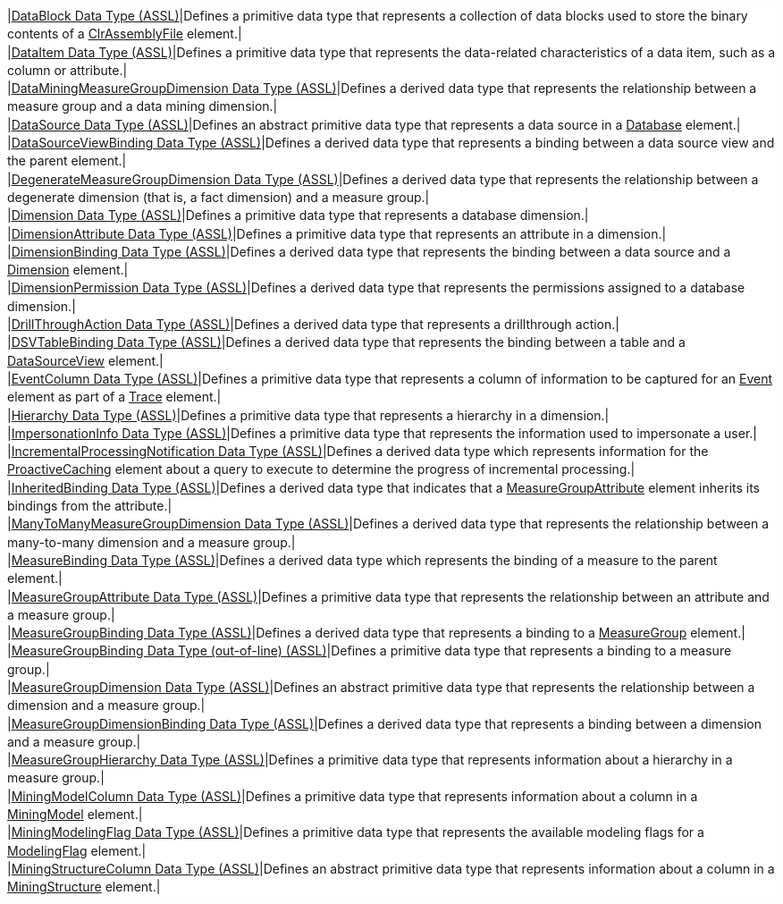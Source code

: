 |[DataBlock Data Type &#40;ASSL&#41;](datablock-data-type-assl.md)|Defines a primitive data type that represents a collection of data blocks used to store the binary contents of a [ClrAssemblyFile](clrassemblyfile-data-type-assl.md) element.|  
|[DataItem Data Type &#40;ASSL&#41;](dataitem-data-type-assl.md)|Defines a primitive data type that represents the data-related characteristics of a data item, such as a column or attribute.|  
|[DataMiningMeasureGroupDimension Data Type &#40;ASSL&#41;](measuregroupdimension-data-type-assl.md)|Defines a derived data type that represents the relationship between a measure group and a data mining dimension.|  
|[DataSource Data Type &#40;ASSL&#41;](datasource-data-type-assl.md)|Defines an abstract primitive data type that represents a data source in a [Database](../objects/database-element-assl.md) element.|  
|[DataSourceViewBinding Data Type &#40;ASSL&#41;](datasourceviewbinding-data-type-assl.md)|Defines a derived data type that represents a binding between a data source view and the parent element.|  
|[DegenerateMeasureGroupDimension Data Type &#40;ASSL&#41;](degeneratemeasuregroupdimension-data-type-assl.md)|Defines a derived data type that represents the relationship between a degenerate dimension (that is, a fact dimension) and a measure group.|  
|[Dimension Data Type &#40;ASSL&#41;](dimension-data-type-assl.md)|Defines a primitive data type that represents a database dimension.|  
|[DimensionAttribute Data Type &#40;ASSL&#41;](dimensionattribute-data-type-assl.md)|Defines a primitive data type that represents an attribute in a dimension.|  
|[DimensionBinding Data Type &#40;ASSL&#41;](dimensionbinding-data-type-assl.md)|Defines a derived data type that represents the binding between a data source and a [Dimension](../objects/dimension-element-assl.md) element.|  
|[DimensionPermission Data Type &#40;ASSL&#41;](permission-data-type-assl.md)|Defines a derived data type that represents the permissions assigned to a database dimension.|  
|[DrillThroughAction Data Type &#40;ASSL&#41;](drillthroughaction-data-type-assl.md)|Defines a derived data type that represents a drillthrough action.|  
|[DSVTableBinding Data Type &#40;ASSL&#41;](tablebinding-data-type-assl.md)|Defines a derived data type that represents the binding between a table and a [DataSourceView](../objects/datasourceview-element-assl.md) element.|  
|[EventColumn Data Type &#40;ASSL&#41;](eventcolumn-data-type-assl.md)|Defines a primitive data type that represents a column of information to be captured for an [Event](../objects/event-element-assl.md) element as part of a [Trace](../objects/trace-element-assl.md) element.|  
|[Hierarchy Data Type &#40;ASSL&#41;](hierarchy-data-type-assl.md)|Defines a primitive data type that represents a hierarchy in a dimension.|  
|[ImpersonationInfo Data Type &#40;ASSL&#41;](impersonationinfo-data-type-assl.md)|Defines a primitive data type that represents the information used to impersonate a user.|  
|[IncrementalProcessingNotification Data Type &#40;ASSL&#41;](incrementalprocessingnotification-data-type-assl.md)|Defines a derived data type which represents information for the [ProactiveCaching](../objects/proactivecaching-element-assl.md) element about a query to execute to determine the progress of incremental processing.|  
|[InheritedBinding Data Type &#40;ASSL&#41;](inheritedbinding-data-type-assl.md)|Defines a derived data type that indicates that a [MeasureGroupAttribute](measuregroupattribute-data-type-assl.md) element inherits its bindings from the attribute.|  
|[ManyToManyMeasureGroupDimension Data Type &#40;ASSL&#41;](manytomanymeasuregroupdimension-data-type-assl.md)|Defines a derived data type that represents the relationship between a many-to-many dimension and a measure group.|  
|[MeasureBinding Data Type &#40;ASSL&#41;](measurebinding-data-type-assl.md)|Defines a derived data type which represents the binding of a measure to the parent element.|  
|[MeasureGroupAttribute Data Type &#40;ASSL&#41;](measuregroupattribute-data-type-assl.md)|Defines a primitive data type that represents the relationship between an attribute and a measure group.|  
|[MeasureGroupBinding Data Type &#40;ASSL&#41;](measuregroupbinding-data-type-assl.md)|Defines a derived data type that represents a binding to a [MeasureGroup](../objects/group-element-assl.md) element.|  
|[MeasureGroupBinding Data Type &#40;out-of-line&#41; &#40;ASSL&#41;](measuregroupbinding-data-type-out-of-line-assl.md)|Defines a primitive data type that represents a binding to a measure group.|  
|[MeasureGroupDimension Data Type &#40;ASSL&#41;](measuregroupdimension-data-type-assl.md)|Defines an abstract primitive data type that represents the relationship between a dimension and a measure group.|  
|[MeasureGroupDimensionBinding Data Type &#40;ASSL&#41;](measuregroupdimensionbinding-data-type-assl.md)|Defines a derived data type that represents a binding between a dimension and a measure group.|  
|[MeasureGroupHierarchy Data Type &#40;ASSL&#41;](measuregrouphierarchy-data-type-assl.md)|Defines a primitive data type that represents information about a hierarchy in a measure group.|  
|[MiningModelColumn Data Type &#40;ASSL&#41;](miningmodelcolumn-data-type-assl.md)|Defines a primitive data type that represents information about a column in a [MiningModel](../objects/miningmodel-element-assl.md) element.|  
|[MiningModelingFlag Data Type &#40;ASSL&#41;](miningmodelingflag-data-type-assl.md)|Defines a primitive data type that represents the available modeling flags for a [ModelingFlag](../objects/modelingflag-element-assl.md) element.|  
|[MiningStructureColumn Data Type &#40;ASSL&#41;](miningstructurecolumn-data-type-assl.md)|Defines an abstract primitive data type that represents information about a column in a [MiningStructure](../objects/miningstructure-element-assl.md) element.|  